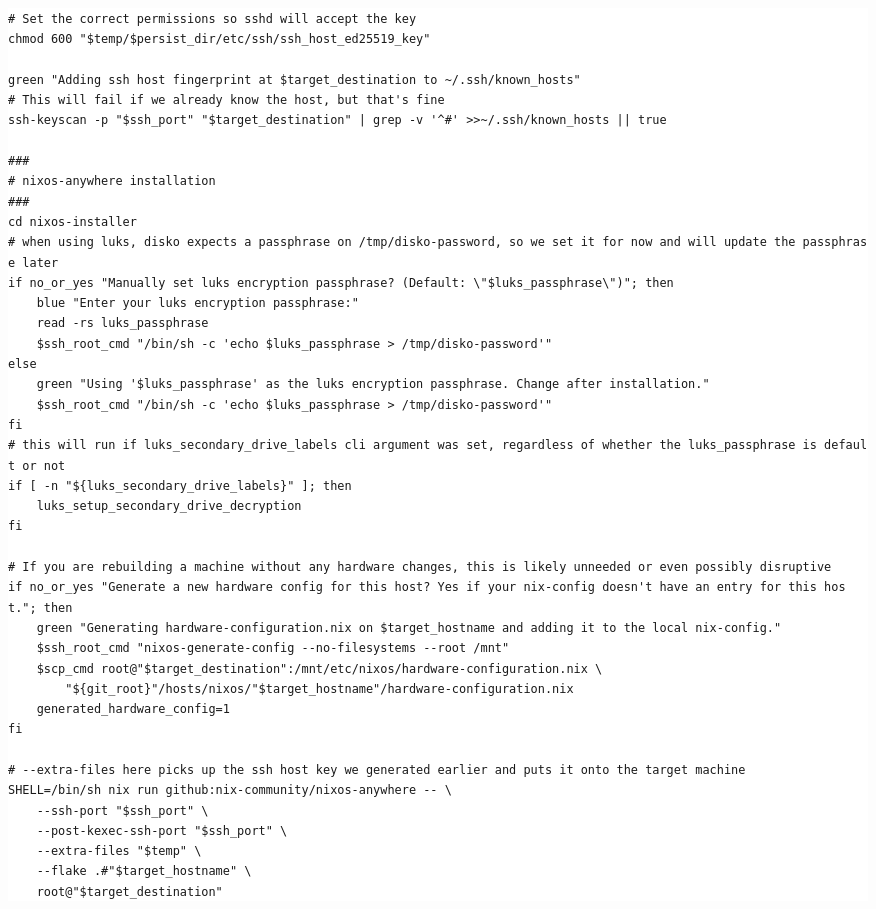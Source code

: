 	# Set the correct permissions so sshd will accept the key
	chmod 600 "$temp/$persist_dir/etc/ssh/ssh_host_ed25519_key"

	green "Adding ssh host fingerprint at $target_destination to ~/.ssh/known_hosts"
	# This will fail if we already know the host, but that's fine
	ssh-keyscan -p "$ssh_port" "$target_destination" | grep -v '^#' >>~/.ssh/known_hosts || true

	###
	# nixos-anywhere installation
	###
	cd nixos-installer
	# when using luks, disko expects a passphrase on /tmp/disko-password, so we set it for now and will update the passphrase later
	if no_or_yes "Manually set luks encryption passphrase? (Default: \"$luks_passphrase\")"; then
		blue "Enter your luks encryption passphrase:"
		read -rs luks_passphrase
		$ssh_root_cmd "/bin/sh -c 'echo $luks_passphrase > /tmp/disko-password'"
	else
		green "Using '$luks_passphrase' as the luks encryption passphrase. Change after installation."
		$ssh_root_cmd "/bin/sh -c 'echo $luks_passphrase > /tmp/disko-password'"
	fi
	# this will run if luks_secondary_drive_labels cli argument was set, regardless of whether the luks_passphrase is default or not
	if [ -n "${luks_secondary_drive_labels}" ]; then
		luks_setup_secondary_drive_decryption
	fi

	# If you are rebuilding a machine without any hardware changes, this is likely unneeded or even possibly disruptive
	if no_or_yes "Generate a new hardware config for this host? Yes if your nix-config doesn't have an entry for this host."; then
		green "Generating hardware-configuration.nix on $target_hostname and adding it to the local nix-config."
		$ssh_root_cmd "nixos-generate-config --no-filesystems --root /mnt"
		$scp_cmd root@"$target_destination":/mnt/etc/nixos/hardware-configuration.nix \
			"${git_root}"/hosts/nixos/"$target_hostname"/hardware-configuration.nix
		generated_hardware_config=1
	fi

	# --extra-files here picks up the ssh host key we generated earlier and puts it onto the target machine
	SHELL=/bin/sh nix run github:nix-community/nixos-anywhere -- \
		--ssh-port "$ssh_port" \
		--post-kexec-ssh-port "$ssh_port" \
		--extra-files "$temp" \
		--flake .#"$target_hostname" \
		root@"$target_destination"
